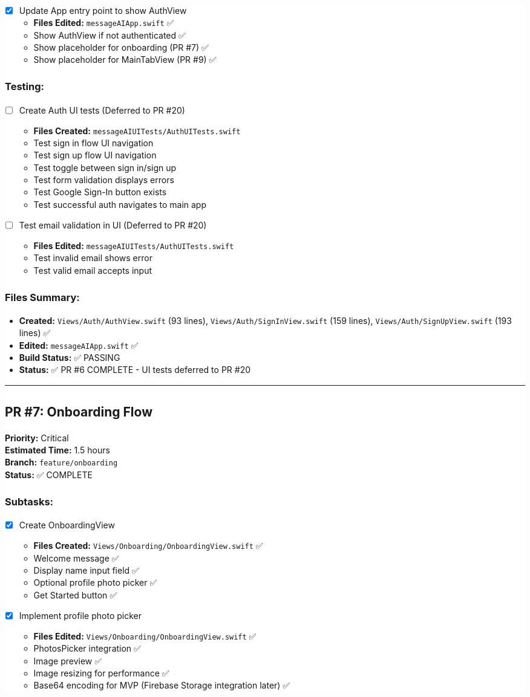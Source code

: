 - [x] Update App entry point to show AuthView
  - **Files Edited:** `messageAIApp.swift` ✅
  - Show AuthView if not authenticated ✅
  - Show placeholder for onboarding (PR #7) ✅
  - Show placeholder for MainTabView (PR #9) ✅

### Testing:
- [ ] Create Auth UI tests (Deferred to PR #20)
  - **Files Created:** `messageAIUITests/AuthUITests.swift`
  - Test sign in flow UI navigation
  - Test sign up flow UI navigation
  - Test toggle between sign in/sign up
  - Test form validation displays errors
  - Test Google Sign-In button exists
  - Test successful auth navigates to main app
  
- [ ] Test email validation in UI (Deferred to PR #20)
  - **Files Edited:** `messageAIUITests/AuthUITests.swift`
  - Test invalid email shows error
  - Test valid email accepts input

### Files Summary:
- **Created:** `Views/Auth/AuthView.swift` (93 lines), `Views/Auth/SignInView.swift` (159 lines), `Views/Auth/SignUpView.swift` (193 lines) ✅
- **Edited:** `messageAIApp.swift` ✅
- **Build Status:** ✅ PASSING
- **Status:** ✅ PR #6 COMPLETE - UI tests deferred to PR #20

---

## PR #7: Onboarding Flow
**Priority:** Critical  
**Estimated Time:** 1.5 hours  
**Branch:** `feature/onboarding`  
**Status:** ✅ COMPLETE

### Subtasks:
- [x] Create OnboardingView
  - **Files Created:** `Views/Onboarding/OnboardingView.swift` ✅
  - Welcome message ✅
  - Display name input field ✅
  - Optional profile photo picker ✅
  - Get Started button ✅
  
- [x] Implement profile photo picker
  - **Files Edited:** `Views/Onboarding/OnboardingView.swift` ✅
  - PhotosPicker integration ✅
  - Image preview ✅
  - Image resizing for performance ✅
  - Base64 encoding for MVP (Firebase Storage integration later) ✅
  